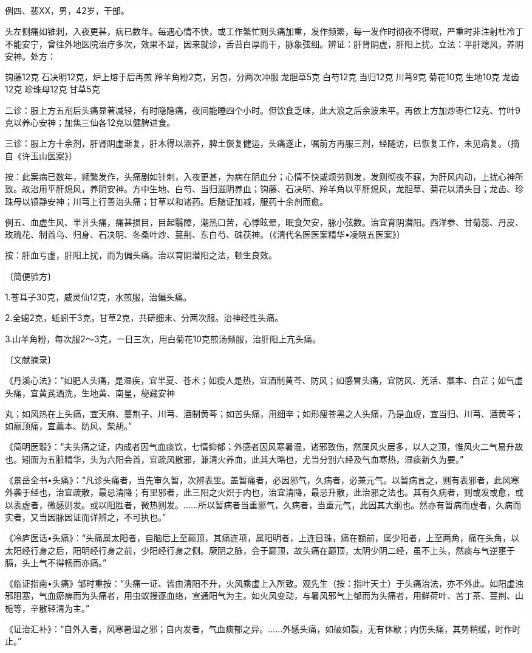 例四、裴XX，男，42岁，干部。

头左侧痛如锥刺，入夜更甚，病已数年。每遇心情不快，或工作繁忙则头痛加重，发作频繁，每一发作时彻夜不得眠，严重时非注射杜冷丁不能安宁，曾往外地医院治疗多次，效果不显，因来就诊，舌苔白厚而干，脉象弦细。辨证：肝肾阴虚，肝阳上扰。立法：平肝熄风，养阴安神。处方：

钩藤12克   石决明12克，炉上熔于后再煎   羚羊角粉2克，另包，分两次冲服    龙胆草5克   白芍12克   当归12克   川芎9克   菊花10克    生地10克   龙齿12克    珍珠母12克   甘草5克

二诊：服上方五剂后头痛显著减轻，有时隐隐痛，夜间能睡四个小时。但饮食乏味，此大浪之后余波未平。再依上方加炒枣仁12克、竹叶9克以养心安神；加焦三仙各12克以健脾进食。

三诊：服上方十余剂，肝肾阴虚渐复，肝木得以涵养，脾土恢复健运，头痛遂止，嘱前方再服三剂，经随访，已恢复工作，未见病复。（摘自《许玉山医案》）

按：此案病已数年，频繁发作，头痛剧如针刺，入夜更甚，为病在阴血分；心情不快或烦劳则发，发则彻夜不寐，为肝风内动，上扰心神所致。故治用平肝熄风，养阴安神。方中生地、白芍、当归滋阴养血；钩藤、石决明、羚羊角以平肝熄风，龙胆草、菊花以清头目；龙齿、珍珠母以镇静安神；川芎上行善治头痛；甘草以和诸药。后随证加减，服药十余剂而愈。

例五、血虚生风、半爿头痛，痛甚损目，目起翳障，潮热口苦，心悸眩晕，眠食欠安，脉小弦数。治宜育阴潜阳。西洋参、甘菊蕊、丹皮、玫瑰花、制首乌、归身、石决明、冬桑叶炒、蔓荆、东白芍、硃茯神。（《清代名医医案精华•凌晓五医案》）

按：肝血亏虚，肝阳上扰，而为偏头痛。治以育阴潜阳之法，顿生良效。

〔简便验方〕

1.苍耳子30克，威灵仙12克，水煎服，治偏头痛。

2.全蝎2克，蚯蚓干3克，甘草2克，共研细末、分两次服。治神经性头痛。

3.山羊角粉，每次服2〜3克，一日三次，用白菊花10克煎汤频服，治肝阳上亢头痛。

〔文献摘录〕

《丹溪心法》：“如肥人头痛，是湿疾，宜半夏、苍术；如瘦人是热，宜酒制黄芩、防风；如感冒头痛，宜防风、羌活、藁本、白芷；如气虚头痛，宜黄芪酒洗，生地黄、南星，秘藏安神

丸；如风热在上头痛，宜天麻、蔓荆子、川芎、酒制黄芩；如苦头痛，用细辛；如形瘦苍黑之人头痛，乃是血虚，宜当归、川芎、酒黄芩；如巅顶痛，宜藁本、防风、柴胡。”

《简明医彀》：“夫头痛之证，内成者因气血痰饮，七情抑郁；外感者因风寒暑湿，诸邪致伤，然属风火居多，以人之顶，惟风火二气易升故也。矧面为五脏精华，头为六阳会首，宜疏风散邪，兼清火养血，此其大略也，尤当分别六经及气血寒热，湿痰新久为要。”

《景岳全书•头痛》：“凡诊头痛者，当先审久暂，次辨表里。盖暂痛者，必因邪气，久病者，必兼元气。以暂病言之，则有表邪者，此风寒外袭于经也，治宜疏散，最忌清降；有里邪者，此三阳之火炽于内也，治宜清降，最忌升散，此治邪之法也。其有久病者，则或发或愈，或以表虚者，微感则发。或以阳胜者，微热则发。……所以暂病者当重邪气，久病者，当重元气，此因其大纲也。然亦有暂病而虚者，久病而实者，又当因脉因证而详辨之，不可执也。”

《冷庐医话•头痛》：“头痛属太阳者，自脑后上至巅顶，其痛连项，属阳明者，上连目珠，痛在额前，属少阳者，上至两角，痛在头角，以太阳经行身之后，阳明经行身之前，少阳经行身之侧。厥阴之脉，会于巅顶，故头痛在巅顶，太阴少阴二经，虽不上头，然痰与气逆壅于膈，头上气不得畅而亦痛。”

《临证指南•头痛》邹时重按：“头痛一证、皆由清阳不升，火风乘虚上入所致。观先生（按：指叶天士）于头痛治法，亦不外此。如阳虚浊邪阻塞，气血瘀痹而为头痛者，用虫蚁搜逐血络，宣通阳气为主。如火风变动，与暑风邪气上郁而为头痛者，用鲜荷叶、苦丁茶、蔓荆、山栀等，辛散轻清为主。”

《证治汇补》：“自外入者，风寒暑湿之邪；自内发者，气血痰郁之异。……外感头痛，如破如裂，无有休歇；内伤头痛，其势稍缓，时作时止。”
